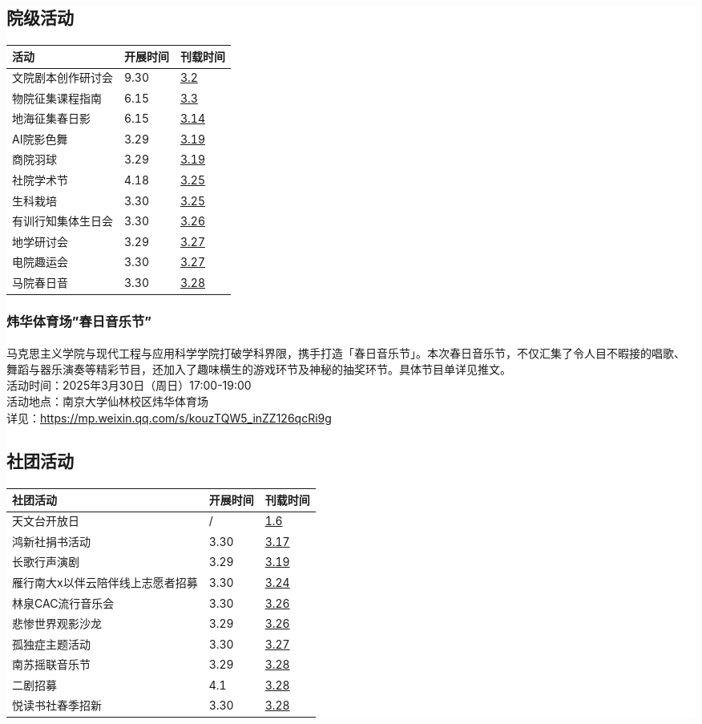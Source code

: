 ## 院级活动

| 活动               | 开展时间 | 刊载时间                                          |
|:-------------------|:---------|:--------------------------------------------------|
| 文院剧本创作研讨会 | 9.30     | [3.2](https://nik-nul.github.io/news/2025-03-02)  |
| 物院征集课程指南   | 6.15     | [3.3](https://nik-nul.github.io/news/2025-03-03)  |
| 地海征集春日影     | 6.15     | [3.14](https://nik-nul.github.io/news/2025-03-14) |
| AI院影色舞         | 3.29     | [3.19](https://nik-nul.github.io/news/2025-03-19) |
| 商院羽球           | 3.29     | [3.19](https://nik-nul.github.io/news/2025-03-19) |
| 社院学术节         | 4.18     | [3.25](https://nik-nul.github.io/news/2025-03-25) |
| 生科栽培           | 3.30     | [3.25](https://nik-nul.github.io/news/2025-03-25) |
| 有训行知集体生日会 | 3.30     | [3.26](https://nik-nul.github.io/news/2025-03-26) |
| 地学研讨会         | 3.29     | [3.27](https://nik-nul.github.io/news/2025-03-27) |
| 电院趣运会         | 3.30     | [3.27](https://nik-nul.github.io/news/2025-03-27) |
| 马院春日音         | 3.30     | [3.28](https://nik-nul.github.io/news/2025-03-28) |

### 炜华体育场”春日音乐节”

马克思主义学院与现代工程与应用科学学院打破学科界限，携手打造「春日音乐节」。本次春日音乐节，不仅汇集了令人目不暇接的唱歌、舞蹈与器乐演奏等精彩节目，还加入了趣味横生的游戏环节及神秘的抽奖环节。具体节目单详见推文。  
活动时间：2025年3月30日（周日）17:00-19:00  
活动地点：南京大学仙林校区炜华体育场  
详见：<https://mp.weixin.qq.com/s/kouzTQW5_inZZ126qcRi9g>

## 社团活动

| 社团活动                          | 开展时间 | 刊载时间                                          |
|:----------------------------------|:---------|:--------------------------------------------------|
| 天文台开放日                      | /        | [1.6](https://nik-nul.github.io/news/2025-01-06)  |
| 鸿新社捐书活动                    | 3.30     | [3.17](https://nik-nul.github.io/news/2025-03-17) |
| 长歌行声演剧                      | 3.29     | [3.19](https://nik-nul.github.io/news/2025-03-19) |
| 雁行南大x以伴云陪伴线上志愿者招募 | 3.30     | [3.24](https://nik-nul.github.io/news/2025-03-24) |
| 林泉CAC流行音乐会                 | 3.30     | [3.26](https://nik-nul.github.io/news/2025-03-26) |
| 悲惨世界观影沙龙                  | 3.29     | [3.26](https://nik-nul.github.io/news/2025-03-26) |
| 孤独症主题活动                    | 3.30     | [3.27](https://nik-nul.github.io/news/2025-03-27) |
| 南苏摇联音乐节                    | 3.29     | [3.28](https://nik-nul.github.io/news/2025-03-28) |
| 二剧招募                          | 4.1      | [3.28](https://nik-nul.github.io/news/2025-03-28) |
| 悦读书社春季招新                  | 3.30     | [3.28](https://nik-nul.github.io/news/2025-03-28) |
